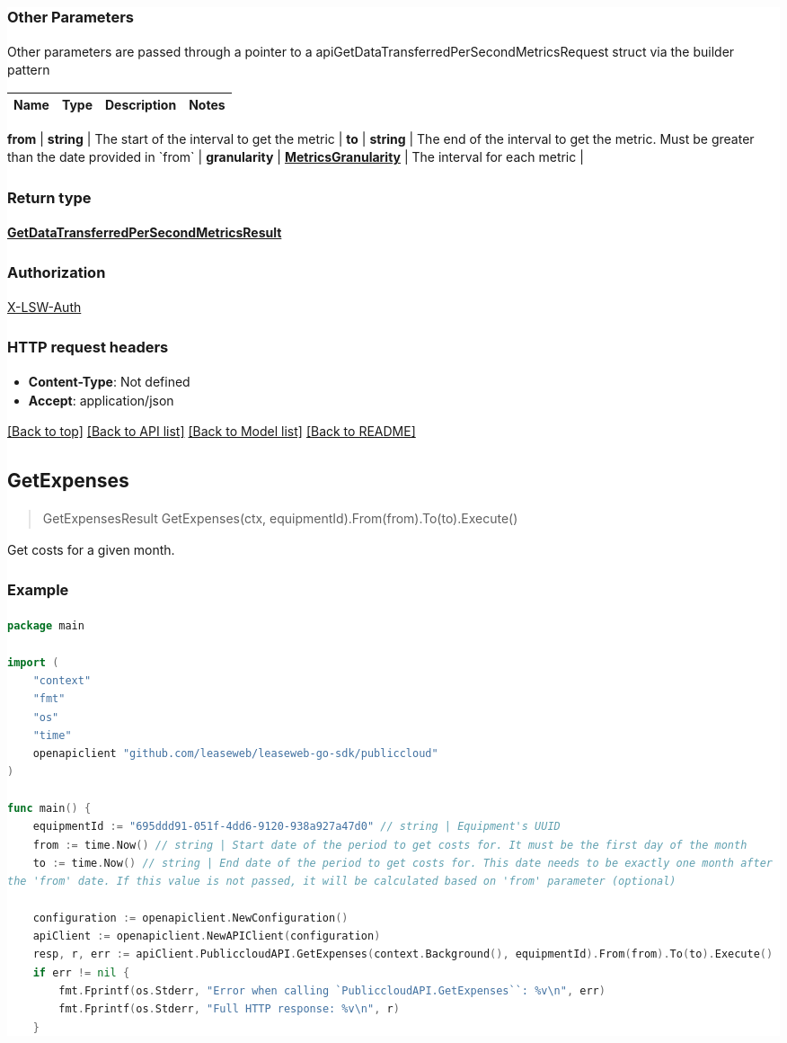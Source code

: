### Other Parameters

Other parameters are passed through a pointer to a apiGetDataTransferredPerSecondMetricsRequest struct via the builder pattern


Name | Type | Description  | Notes
------------- | ------------- | ------------- | -------------

 **from** | **string** | The start of the interval to get the metric | 
 **to** | **string** | The end of the interval to get the metric. Must be greater than the date provided in &#x60;from&#x60; | 
 **granularity** | [**MetricsGranularity**](MetricsGranularity.md) | The interval for each metric | 

### Return type

[**GetDataTransferredPerSecondMetricsResult**](GetDataTransferredPerSecondMetricsResult.md)

### Authorization

[X-LSW-Auth](../README.md#X-LSW-Auth)

### HTTP request headers

- **Content-Type**: Not defined
- **Accept**: application/json

[[Back to top]](#) [[Back to API list]](../README.md#documentation-for-api-endpoints)
[[Back to Model list]](../README.md#documentation-for-models)
[[Back to README]](../README.md)


## GetExpenses

> GetExpensesResult GetExpenses(ctx, equipmentId).From(from).To(to).Execute()

Get costs for a given month.

### Example

```go
package main

import (
	"context"
	"fmt"
	"os"
    "time"
	openapiclient "github.com/leaseweb/leaseweb-go-sdk/publiccloud"
)

func main() {
	equipmentId := "695ddd91-051f-4dd6-9120-938a927a47d0" // string | Equipment's UUID
	from := time.Now() // string | Start date of the period to get costs for. It must be the first day of the month
	to := time.Now() // string | End date of the period to get costs for. This date needs to be exactly one month after the 'from' date. If this value is not passed, it will be calculated based on 'from' parameter (optional)

	configuration := openapiclient.NewConfiguration()
	apiClient := openapiclient.NewAPIClient(configuration)
	resp, r, err := apiClient.PubliccloudAPI.GetExpenses(context.Background(), equipmentId).From(from).To(to).Execute()
	if err != nil {
		fmt.Fprintf(os.Stderr, "Error when calling `PubliccloudAPI.GetExpenses``: %v\n", err)
		fmt.Fprintf(os.Stderr, "Full HTTP response: %v\n", r)
	}
```